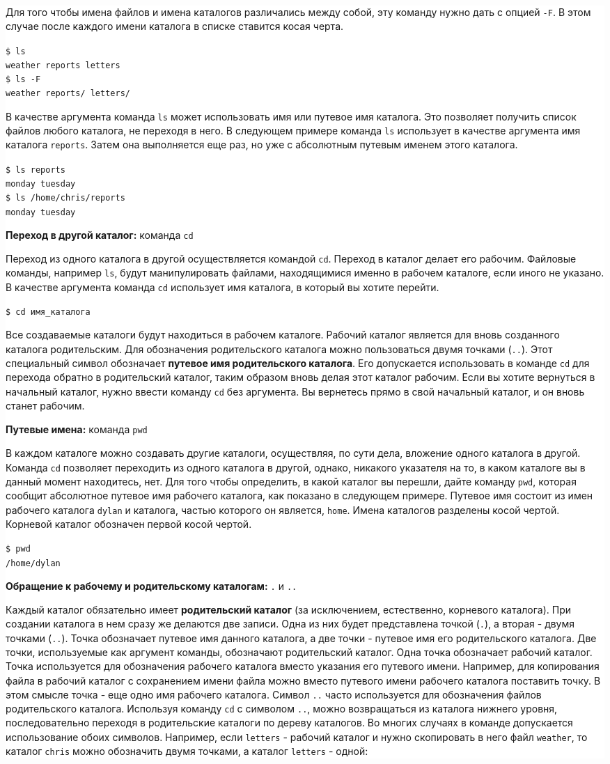 Для того чтобы имена файлов и имена каталогов различались между собой, эту команду нужно дать с опцией `-F`. В этом случае после каждого имени каталога в списке ставится косая черта.

```
$ ls 
weather reports letters 
$ ls -F 
weather reports/ letters/
```

В качестве аргумента команда `ls` может использовать имя или путевое имя каталога. Это позволяет получить список файлов любого каталога, не переходя в него. В следующем примере команда `ls` использует в качестве аргумента имя каталога `reports`. Затем она выполняется еще раз, но уже с абсолютным путевым именем этого каталога.

```
$ ls reports 
monday tuesday 
$ ls /home/chris/reports 
monday tuesday
```

**Переход в другой каталог:** команда `cd`

Переход из одного каталога в другой осуществляется командой `cd`. Переход в каталог делает его рабочим. Файловые команды, например `ls`, будут манипулировать файлами, находящимися именно в рабочем каталоге, если иного не указано. В качестве аргумента команда `cd` использует имя каталога, в который вы хотите перейти.

```
$ cd имя_каталога
```

Все создаваемые каталоги будут находиться в рабочем каталоге. Рабочий каталог является для вновь созданного каталога родительским. Для обозначения родительского каталога можно пользоваться двумя точками (`..`). Этот специальный символ обозначает **путевое имя родительского каталога**. Его допускается использовать в команде `cd` для перехода обратно в родительский каталог, таким образом вновь делая этот каталог рабочим. Если вы хотите вернуться в начальный каталог, нужно ввести команду `cd` без аргумента. Вы вернетесь прямо в свой начальный каталог, и он вновь станет рабочим.

**Путевые имена:** команда `pwd`

В каждом каталоге можно создавать другие каталоги, осуществляя, по сути дела, вложение одного каталога в другой. Команда `cd` позволяет переходить из одного каталога в другой, однако, никакого указателя на то, в каком каталоге вы в данный момент находитесь, нет. Для того чтобы определить, в какой каталог вы перешли, дайте команду `pwd`, которая сообщит абсолютное путевое имя рабочего каталога, как показано в следующем примере. Путевое имя состоит из имен рабочего каталога `dylan` и каталога, частью которого он является, `home`. Имена каталогов разделены косой чертой. Корневой каталог обозначен первой косой чертой.

```
$ pwd 
/home/dylan
```

**Обращение к рабочему и родительскому каталогам:** `.` и `..`

Каждый каталог обязательно имеет **родительский каталог** (за исключением, естественно, корневого каталога). При создании каталога в нем сразу же делаются две записи. Одна из них будет представлена точкой (`.`), а вторая - двумя точками (`..`). Точка обозначает путевое имя данного каталога, а две точки - путевое имя его родительского каталога. Две точки, используемые как аргумент команды, обозначают родительский каталог. Одна точка обозначает рабочий каталог. Точка используется для обозначения рабочего каталога вместо указания его путевого имени. Например, для копирования файла в рабочий каталог с сохранением имени файла можно вместо путевого имени рабочего каталога поставить точку. В этом смысле точка - еще одно имя рабочего каталога. Символ `..` часто используется для обозначения файлов родительского каталога. Используя команду `cd` с символом `..`, можно возвращаться из каталога нижнего уровня, последовательно переходя в родительские каталоги по дереву каталогов. Во многих случаях в команде допускается использование обоих символов. Например, если `letters` - рабочий каталог и нужно скопировать в него файл `weather`, то каталог `chris` можно обозначить двумя точками, а каталог `letters` - одной:
